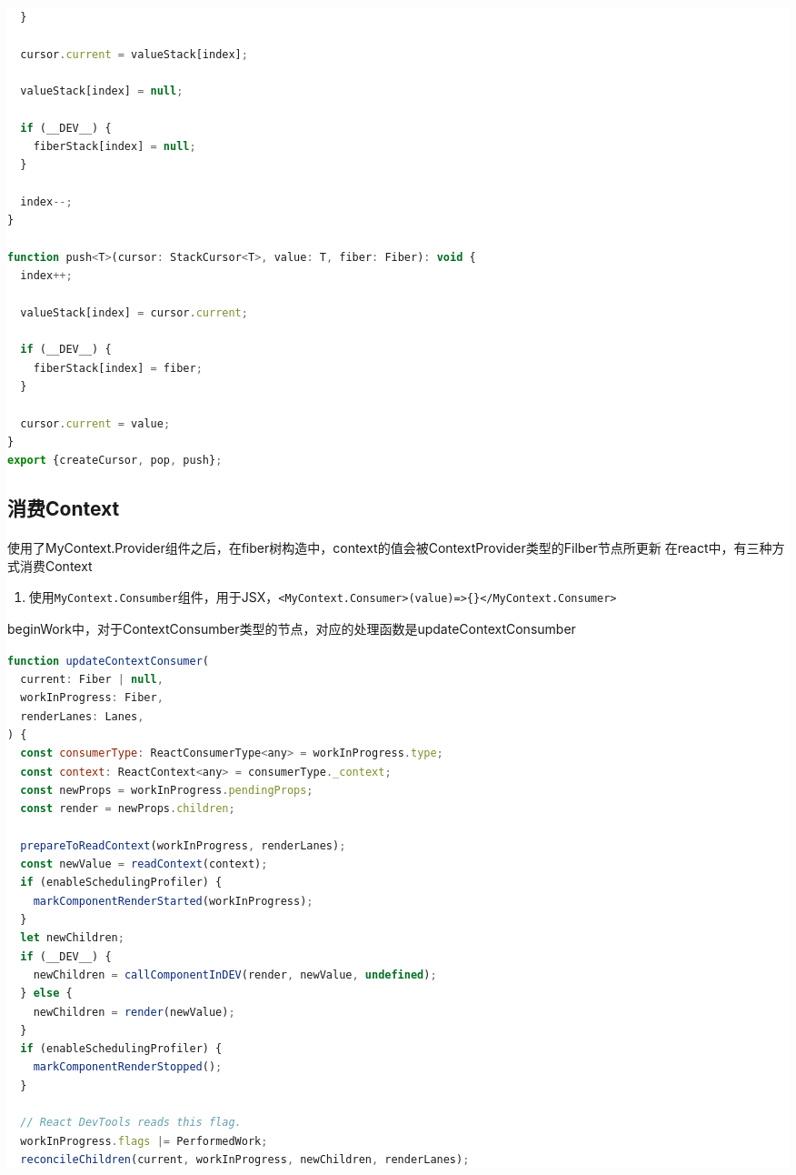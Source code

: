 ```js
  }

  cursor.current = valueStack[index];

  valueStack[index] = null;

  if (__DEV__) {
    fiberStack[index] = null;
  }

  index--;
}

function push<T>(cursor: StackCursor<T>, value: T, fiber: Fiber): void {
  index++;

  valueStack[index] = cursor.current;

  if (__DEV__) {
    fiberStack[index] = fiber;
  }

  cursor.current = value;
}
export {createCursor, pop, push};

```

## 消费Context
使用了MyContext.Provider组件之后，在fiber树构造中，context的值会被ContextProvider类型的Filber节点所更新
在react中，有三种方式消费Context
1. 使用```MyContext.Consumber```组件，用于JSX，```<MyContext.Consumer>(value)=>{}</MyContext.Consumer>```

beginWork中，对于ContextConsumber类型的节点，对应的处理函数是updateContextConsumber
```js
function updateContextConsumer(
  current: Fiber | null,
  workInProgress: Fiber,
  renderLanes: Lanes,
) {
  const consumerType: ReactConsumerType<any> = workInProgress.type;
  const context: ReactContext<any> = consumerType._context;
  const newProps = workInProgress.pendingProps;
  const render = newProps.children;

  prepareToReadContext(workInProgress, renderLanes);
  const newValue = readContext(context);
  if (enableSchedulingProfiler) {
    markComponentRenderStarted(workInProgress);
  }
  let newChildren;
  if (__DEV__) {
    newChildren = callComponentInDEV(render, newValue, undefined);
  } else {
    newChildren = render(newValue);
  }
  if (enableSchedulingProfiler) {
    markComponentRenderStopped();
  }

  // React DevTools reads this flag.
  workInProgress.flags |= PerformedWork;
  reconcileChildren(current, workInProgress, newChildren, renderLanes);
```